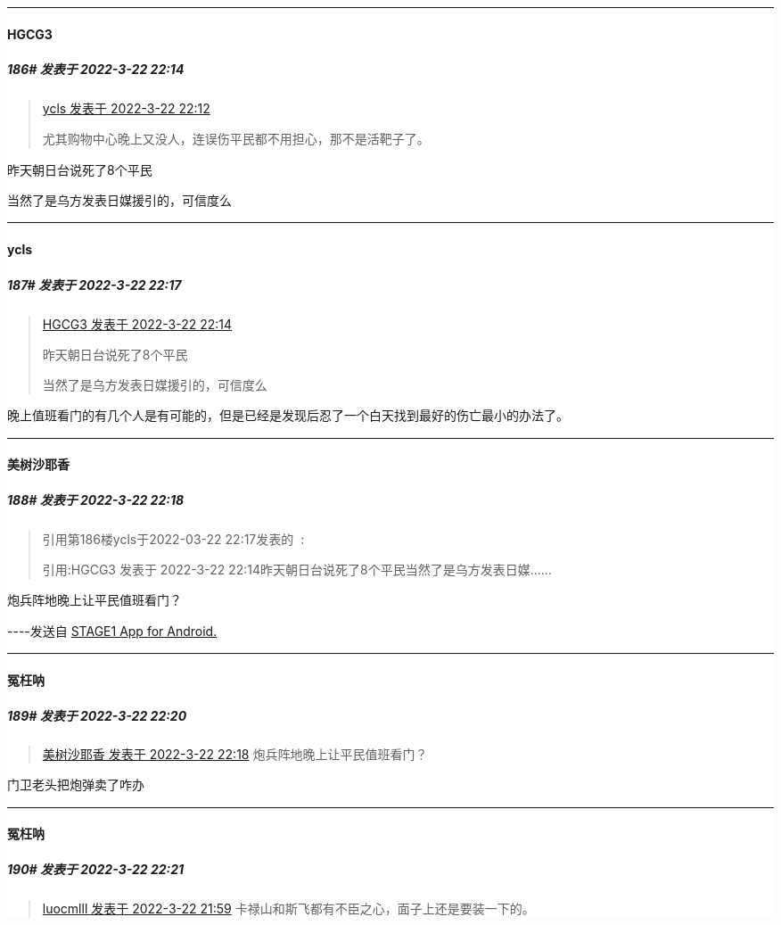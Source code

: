 *****

####  HGCG3  
##### 186#       发表于 2022-3-22 22:14

<blockquote><a href="httphttps://bbs.saraba1st.com/2b/forum.php?mod=redirect&amp;goto=findpost&amp;pid=55147401&amp;ptid=2059415" target="_blank">ycls 发表于 2022-3-22 22:12</a>

尤其购物中心晚上又没人，连误伤平民都不用担心，那不是活靶子了。</blockquote>
昨天朝日台说死了8个平民

当然了是乌方发表日媒援引的，可信度么

*****

####  ycls  
##### 187#       发表于 2022-3-22 22:17

<blockquote><a href="httphttps://bbs.saraba1st.com/2b/forum.php?mod=redirect&amp;goto=findpost&amp;pid=55147420&amp;ptid=2059415" target="_blank">HGCG3 发表于 2022-3-22 22:14</a>

昨天朝日台说死了8个平民

当然了是乌方发表日媒援引的，可信度么</blockquote>
晚上值班看门的有几个人是有可能的，但是已经是发现后忍了一个白天找到最好的伤亡最小的办法了。

*****

####  美树沙耶香  
##### 188#       发表于 2022-3-22 22:18

<blockquote>引用第186楼ycls于2022-03-22 22:17发表的  :

引用:HGCG3 发表于 2022-3-22 22:14昨天朝日台说死了8个平民当然了是乌方发表日媒......</blockquote>

炮兵阵地晚上让平民值班看门？

----发送自 [STAGE1 App for Android.](http://stage1.5j4m.com/?1.37)

*****

####  冤枉呐  
##### 189#       发表于 2022-3-22 22:20

<blockquote><a href="httphttps://bbs.saraba1st.com/2b/forum.php?mod=redirect&amp;goto=findpost&amp;pid=55147484&amp;ptid=2059415" target="_blank">美树沙耶香 发表于 2022-3-22 22:18</a>
炮兵阵地晚上让平民值班看门？</blockquote>
门卫老头把炮弹卖了咋办

*****

####  冤枉呐  
##### 190#       发表于 2022-3-22 22:21

<blockquote><a href="httphttps://bbs.saraba1st.com/2b/forum.php?mod=redirect&amp;goto=findpost&amp;pid=55147202&amp;ptid=2059415" target="_blank">luocmlll 发表于 2022-3-22 21:59</a>
卡禄山和斯飞都有不臣之心，面子上还是要装一下的。
